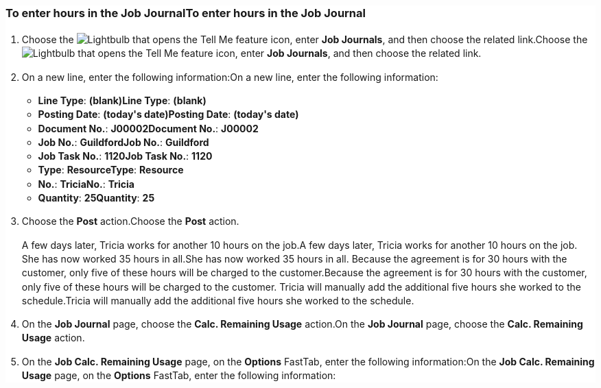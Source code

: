 ### <a name="to-enter-hours-in-the-job-journal"></a><span data-ttu-id="2e13e-380">To enter hours in the Job Journal</span><span class="sxs-lookup"><span data-stu-id="2e13e-380">To enter hours in the Job Journal</span></span>  

1. <span data-ttu-id="2e13e-381">Choose the ![Lightbulb that opens the Tell Me feature](media/ui-search/search_small.png "Tell me what you want to do") icon, enter **Job Journals**, and then choose the related link.</span><span class="sxs-lookup"><span data-stu-id="2e13e-381">Choose the ![Lightbulb that opens the Tell Me feature](media/ui-search/search_small.png "Tell me what you want to do") icon, enter **Job Journals**, and then choose the related link.</span></span>  
2. <span data-ttu-id="2e13e-382">On a new line, enter the following information:</span><span class="sxs-lookup"><span data-stu-id="2e13e-382">On a new line, enter the following information:</span></span>  

    - <span data-ttu-id="2e13e-383">**Line Type**: **(blank)**</span><span class="sxs-lookup"><span data-stu-id="2e13e-383">**Line Type**: **(blank)**</span></span>  
    - <span data-ttu-id="2e13e-384">**Posting Date**: **(today's date)**</span><span class="sxs-lookup"><span data-stu-id="2e13e-384">**Posting Date**: **(today's date)**</span></span>  
    - <span data-ttu-id="2e13e-385">**Document No.**: **J00002**</span><span class="sxs-lookup"><span data-stu-id="2e13e-385">**Document No.**: **J00002**</span></span>  
    - <span data-ttu-id="2e13e-386">**Job No.**: **Guildford**</span><span class="sxs-lookup"><span data-stu-id="2e13e-386">**Job No.**: **Guildford**</span></span>  
    - <span data-ttu-id="2e13e-387">**Job Task No.**: **1120**</span><span class="sxs-lookup"><span data-stu-id="2e13e-387">**Job Task No.**: **1120**</span></span>  
    - <span data-ttu-id="2e13e-388">**Type**: **Resource**</span><span class="sxs-lookup"><span data-stu-id="2e13e-388">**Type**: **Resource**</span></span>  
    - <span data-ttu-id="2e13e-389">**No.**: **Tricia**</span><span class="sxs-lookup"><span data-stu-id="2e13e-389">**No.**: **Tricia**</span></span>  
    - <span data-ttu-id="2e13e-390">**Quantity**: **25**</span><span class="sxs-lookup"><span data-stu-id="2e13e-390">**Quantity**: **25**</span></span>  

3. <span data-ttu-id="2e13e-391">Choose the **Post** action.</span><span class="sxs-lookup"><span data-stu-id="2e13e-391">Choose the **Post** action.</span></span>  

     <span data-ttu-id="2e13e-392">A few days later, Tricia works for another 10 hours on the job.</span><span class="sxs-lookup"><span data-stu-id="2e13e-392">A few days later, Tricia works for another 10 hours on the job.</span></span> <span data-ttu-id="2e13e-393">She has now worked 35 hours in all.</span><span class="sxs-lookup"><span data-stu-id="2e13e-393">She has now worked 35 hours in all.</span></span> <span data-ttu-id="2e13e-394">Because the agreement is for 30 hours with the customer, only five of these hours will be charged to the customer.</span><span class="sxs-lookup"><span data-stu-id="2e13e-394">Because the agreement is for 30 hours with the customer, only five of these hours will be charged to the customer.</span></span> <span data-ttu-id="2e13e-395">Tricia will manually add the additional five hours she worked to the schedule.</span><span class="sxs-lookup"><span data-stu-id="2e13e-395">Tricia will manually add the additional five hours she worked to the schedule.</span></span>  

4. <span data-ttu-id="2e13e-396">On the **Job Journal** page, choose the **Calc. Remaining Usage** action.</span><span class="sxs-lookup"><span data-stu-id="2e13e-396">On the **Job Journal** page, choose the **Calc. Remaining Usage** action.</span></span>  
5. <span data-ttu-id="2e13e-397">On the **Job Calc. Remaining Usage** page, on the **Options** FastTab, enter the following information:</span><span class="sxs-lookup"><span data-stu-id="2e13e-397">On the **Job Calc. Remaining Usage** page, on the **Options** FastTab, enter the following information:</span></span>  
